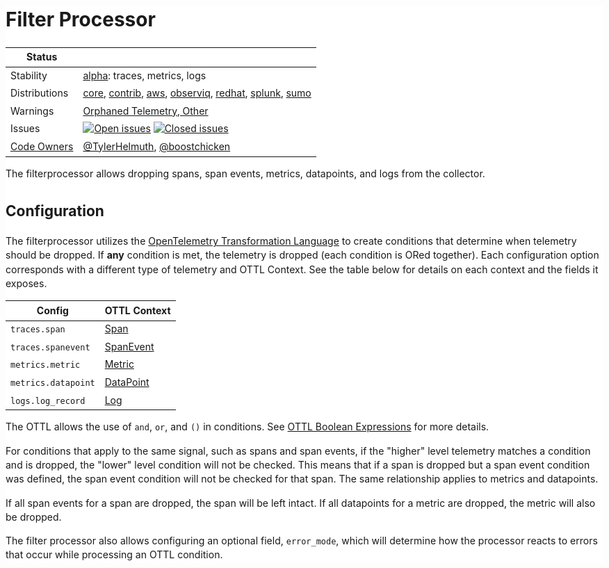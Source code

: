 # Filter Processor

| Status        |           |
| ------------- |-----------|
| Stability     | [alpha]: traces, metrics, logs   |
| Distributions | [core], [contrib], [aws], [observiq], [redhat], [splunk], [sumo] |
| Warnings      | [Orphaned Telemetry, Other](#warnings) |
| Issues        | [![Open issues](https://img.shields.io/github/issues-search/open-telemetry/opentelemetry-collector-contrib?query=is%3Aissue%20is%3Aopen%20label%3Aprocessor%2Ffilter%20&label=open&color=orange&logo=opentelemetry)](https://github.com/open-telemetry/opentelemetry-collector-contrib/issues?q=is%3Aopen+is%3Aissue+label%3Aprocessor%2Ffilter) [![Closed issues](https://img.shields.io/github/issues-search/open-telemetry/opentelemetry-collector-contrib?query=is%3Aissue%20is%3Aclosed%20label%3Aprocessor%2Ffilter%20&label=closed&color=blue&logo=opentelemetry)](https://github.com/open-telemetry/opentelemetry-collector-contrib/issues?q=is%3Aclosed+is%3Aissue+label%3Aprocessor%2Ffilter) |
| [Code Owners](https://github.com/open-telemetry/opentelemetry-collector-contrib/blob/main/CONTRIBUTING.md#becoming-a-code-owner)    | [@TylerHelmuth](https://www.github.com/TylerHelmuth), [@boostchicken](https://www.github.com/boostchicken) |

[alpha]: https://github.com/open-telemetry/opentelemetry-collector#alpha
[core]: https://github.com/open-telemetry/opentelemetry-collector-releases/tree/main/distributions/otelcol
[contrib]: https://github.com/open-telemetry/opentelemetry-collector-releases/tree/main/distributions/otelcol-contrib
[aws]: https://github.com/aws-observability/aws-otel-collector
[observiq]: https://github.com/observIQ/observiq-otel-collector
[redhat]: https://github.com/os-observability/redhat-opentelemetry-collector
[splunk]: https://github.com/signalfx/splunk-otel-collector
[sumo]: https://github.com/SumoLogic/sumologic-otel-collector


The filterprocessor allows dropping spans, span events, metrics, datapoints, and logs from the collector.

## Configuration

The filterprocessor utilizes the [OpenTelemetry Transformation Language](https://github.com/open-telemetry/opentelemetry-collector-contrib/blob/main/pkg/ottl/README.md)
to create conditions that determine when telemetry should be dropped.
If **any** condition is met, the telemetry is dropped (each condition is ORed together).
Each configuration option corresponds with a different type of telemetry and OTTL Context.
See the table below for details on each context and the fields it exposes.

| Config              | OTTL Context                                                                                                                       |
|---------------------|------------------------------------------------------------------------------------------------------------------------------------|
| `traces.span`       | [Span](https://github.com/open-telemetry/opentelemetry-collector-contrib/blob/main/pkg/ottl/contexts/ottlspan/README.md)           |
| `traces.spanevent`  | [SpanEvent](https://github.com/open-telemetry/opentelemetry-collector-contrib/blob/main/pkg/ottl/contexts/ottlspanevent/README.md) |
| `metrics.metric`    | [Metric](https://github.com/open-telemetry/opentelemetry-collector-contrib/blob/main/pkg/ottl/contexts/ottlmetric/README.md)       |
| `metrics.datapoint` | [DataPoint](https://github.com/open-telemetry/opentelemetry-collector-contrib/blob/main/pkg/ottl/contexts/ottldatapoint/README.md) |
| `logs.log_record`   | [Log](https://github.com/open-telemetry/opentelemetry-collector-contrib/blob/main/pkg/ottl/contexts/ottllog/README.md)             |

The OTTL allows the use of `and`, `or`, and `()` in conditions.
See [OTTL Boolean Expressions](https://github.com/open-telemetry/opentelemetry-collector-contrib/blob/main/pkg/ottl/README.md#boolean-expressions) for more details.

For conditions that apply to the same signal, such as spans and span events, if the "higher" level telemetry matches a condition and is dropped, the "lower" level condition will not be checked.
This means that if a span is dropped but a span event condition was defined, the span event condition will not be checked for that span.
The same relationship applies to metrics and datapoints.

If all span events for a span are dropped, the span will be left intact.
If all datapoints for a metric are dropped, the metric will also be dropped.

The filter processor also allows configuring an optional field, `error_mode`, which will determine how the processor reacts to errors that occur while processing an OTTL condition.


[re2_regex]: https://github.com/google/re2/wiki/Syntax
